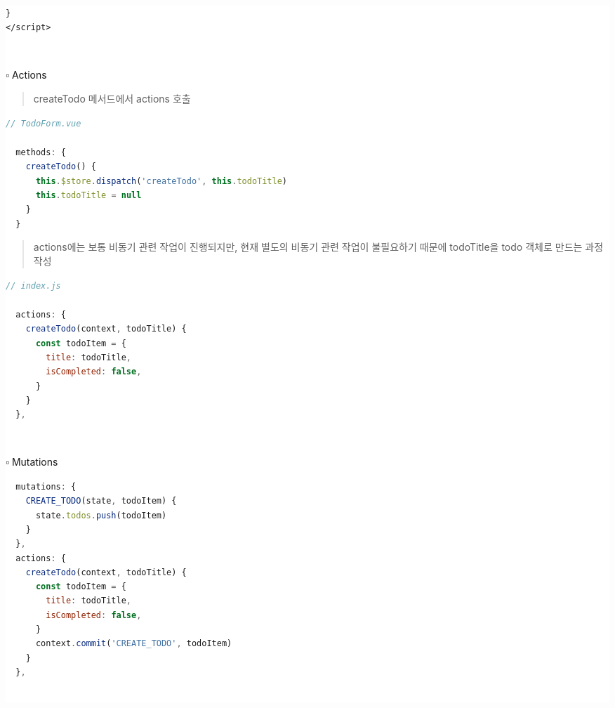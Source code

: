 ``` vue
}
</script>
```
<br>

▫ Actions   
> createTodo 메서드에서 actions 호출  

``` js
// TodoForm.vue

  methods: {
    createTodo() {
      this.$store.dispatch('createTodo', this.todoTitle)
      this.todoTitle = null
    }
  }
```
> actions에는 보통 비동기 관련 작업이 진행되지만, 현재 별도의 비동기 관련 작업이 불필요하기 때문에 todoTitle을 todo 객체로 만드는 과정 작성  

``` js
// index.js

  actions: {
    createTodo(context, todoTitle) {
      const todoItem = {
        title: todoTitle,
        isCompleted: false,
      }
    }
  },
```

<br>

▫ Mutations  

``` js
  mutations: {
    CREATE_TODO(state, todoItem) {
      state.todos.push(todoItem)
    }
  },
  actions: {
    createTodo(context, todoTitle) {
      const todoItem = {
        title: todoTitle,
        isCompleted: false,
      }
      context.commit('CREATE_TODO', todoItem)
    }
  },
```
<br>
